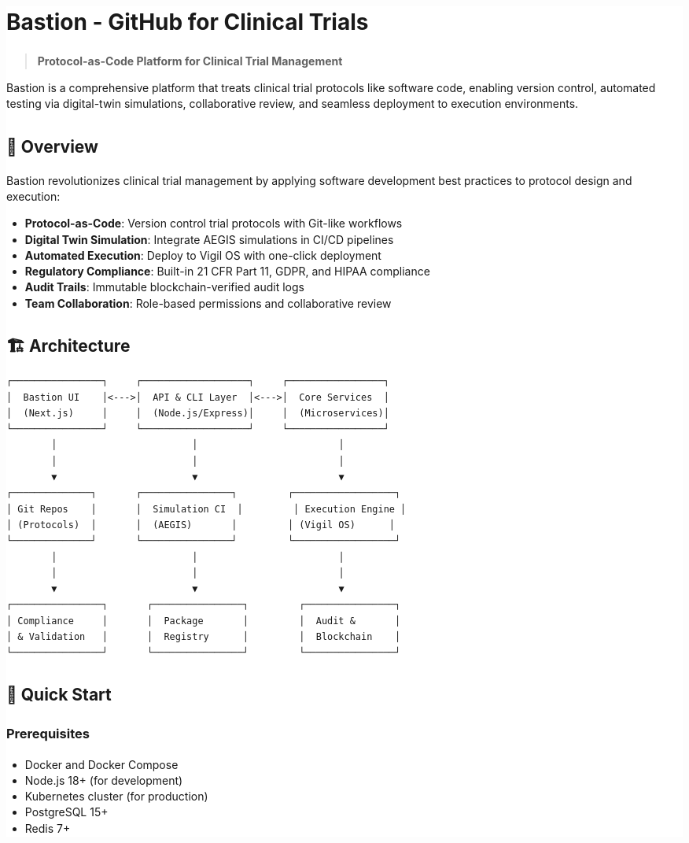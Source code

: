 # Bastion - GitHub for Clinical Trials

> **Protocol-as-Code Platform for Clinical Trial Management**

Bastion is a comprehensive platform that treats clinical trial protocols like software code, enabling version control, automated testing via digital-twin simulations, collaborative review, and seamless deployment to execution environments.

## 🎯 Overview

Bastion revolutionizes clinical trial management by applying software development best practices to protocol design and execution:

- **Protocol-as-Code**: Version control trial protocols with Git-like workflows
- **Digital Twin Simulation**: Integrate AEGIS simulations in CI/CD pipelines
- **Automated Execution**: Deploy to Vigil OS with one-click deployment
- **Regulatory Compliance**: Built-in 21 CFR Part 11, GDPR, and HIPAA compliance
- **Audit Trails**: Immutable blockchain-verified audit logs
- **Team Collaboration**: Role-based permissions and collaborative review

## 🏗️ Architecture

```
┌────────────────┐     ┌───────────────────┐     ┌─────────────────┐
│  Bastion UI    │<--->│  API & CLI Layer  │<--->│  Core Services  │
│  (Next.js)     │     │  (Node.js/Express)│     │  (Microservices)│
└────────────────┘     └───────────────────┘     └─────────────────┘
        │                        │                         │
        │                        │                         │
        ▼                        ▼                         ▼
┌──────────────┐       ┌────────────────┐         ┌──────────────────┐
│ Git Repos    │       │  Simulation CI  │         │ Execution Engine │
│ (Protocols)  │       │  (AEGIS)       │         │ (Vigil OS)      │
└──────────────┘       └────────────────┘         └──────────────────┘
        │                        │                         │
        │                        │                         │
        ▼                        ▼                         ▼
┌────────────────┐       ┌────────────────┐         ┌────────────────┐
│ Compliance     │       │  Package       │         │  Audit &       │
│ & Validation   │       │  Registry      │         │  Blockchain    │
└────────────────┘       └────────────────┘         └────────────────┘
```

## 🚀 Quick Start

### Prerequisites

- Docker and Docker Compose
- Node.js 18+ (for development)
- Kubernetes cluster (for production)
- PostgreSQL 15+
- Redis 7+
